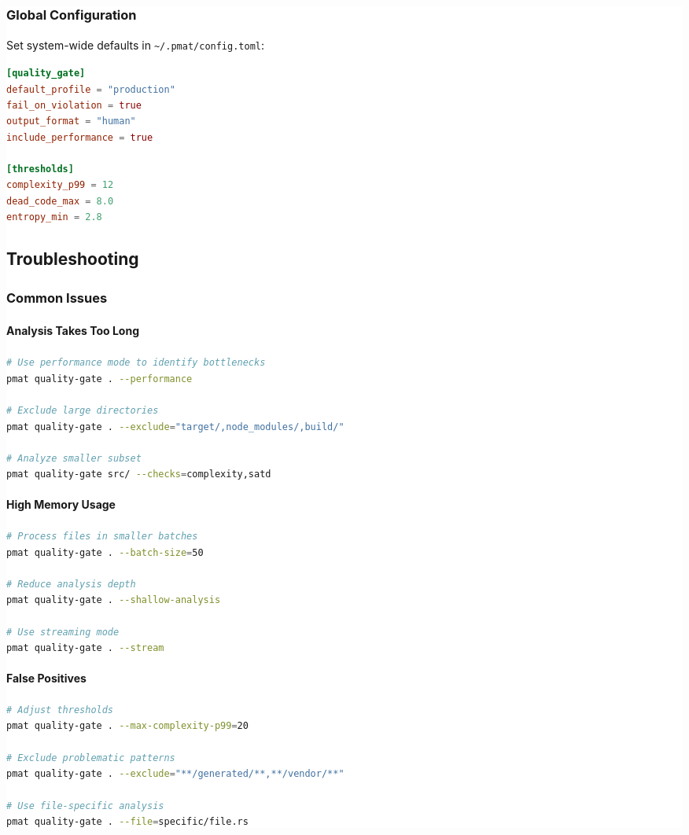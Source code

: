 ### Global Configuration

Set system-wide defaults in `~/.pmat/config.toml`:

```toml
[quality_gate]
default_profile = "production"
fail_on_violation = true
output_format = "human"
include_performance = true

[thresholds]
complexity_p99 = 12
dead_code_max = 8.0
entropy_min = 2.8
```

## Troubleshooting

### Common Issues

#### Analysis Takes Too Long
```bash
# Use performance mode to identify bottlenecks
pmat quality-gate . --performance

# Exclude large directories
pmat quality-gate . --exclude="target/,node_modules/,build/"

# Analyze smaller subset
pmat quality-gate src/ --checks=complexity,satd
```

#### High Memory Usage
```bash
# Process files in smaller batches
pmat quality-gate . --batch-size=50

# Reduce analysis depth
pmat quality-gate . --shallow-analysis

# Use streaming mode
pmat quality-gate . --stream
```

#### False Positives
```bash
# Adjust thresholds
pmat quality-gate . --max-complexity-p99=20

# Exclude problematic patterns
pmat quality-gate . --exclude="**/generated/**,**/vendor/**"

# Use file-specific analysis
pmat quality-gate . --file=specific/file.rs
```

